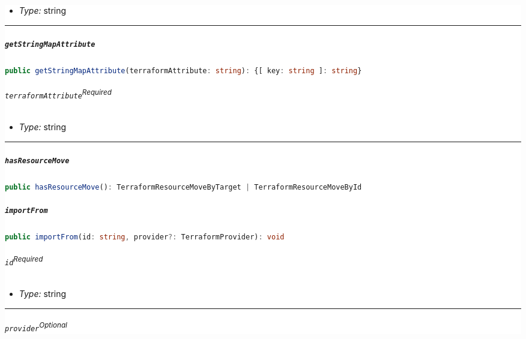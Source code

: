 - *Type:* string

---

##### `getStringMapAttribute` <a name="getStringMapAttribute" id="rhizo-co-terraform-provider-oci.containerengineClusterCompleteCredentialRotationManagement.ContainerengineClusterCompleteCredentialRotationManagement.getStringMapAttribute"></a>

```typescript
public getStringMapAttribute(terraformAttribute: string): {[ key: string ]: string}
```

###### `terraformAttribute`<sup>Required</sup> <a name="terraformAttribute" id="rhizo-co-terraform-provider-oci.containerengineClusterCompleteCredentialRotationManagement.ContainerengineClusterCompleteCredentialRotationManagement.getStringMapAttribute.parameter.terraformAttribute"></a>

- *Type:* string

---

##### `hasResourceMove` <a name="hasResourceMove" id="rhizo-co-terraform-provider-oci.containerengineClusterCompleteCredentialRotationManagement.ContainerengineClusterCompleteCredentialRotationManagement.hasResourceMove"></a>

```typescript
public hasResourceMove(): TerraformResourceMoveByTarget | TerraformResourceMoveById
```

##### `importFrom` <a name="importFrom" id="rhizo-co-terraform-provider-oci.containerengineClusterCompleteCredentialRotationManagement.ContainerengineClusterCompleteCredentialRotationManagement.importFrom"></a>

```typescript
public importFrom(id: string, provider?: TerraformProvider): void
```

###### `id`<sup>Required</sup> <a name="id" id="rhizo-co-terraform-provider-oci.containerengineClusterCompleteCredentialRotationManagement.ContainerengineClusterCompleteCredentialRotationManagement.importFrom.parameter.id"></a>

- *Type:* string

---

###### `provider`<sup>Optional</sup> <a name="provider" id="rhizo-co-terraform-provider-oci.containerengineClusterCompleteCredentialRotationManagement.ContainerengineClusterCompleteCredentialRotationManagement.importFrom.parameter.provider"></a>

